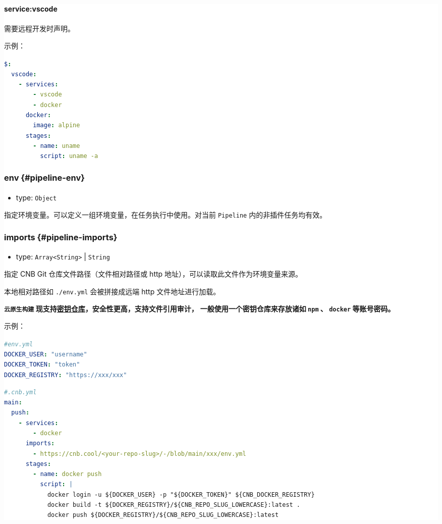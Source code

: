 #### service:vscode

需要远程开发时声明。

示例：

```yaml
$:
  vscode:
    - services:
        - vscode
        - docker
      docker:
        image: alpine
      stages:
        - name: uname
          script: uname -a
```

### env {#pipeline-env}

- type: `Object`

指定环境变量。可以定义一组环境变量，在任务执行中使用。对当前 `Pipeline` 内的非插件任务均有效。

### imports {#pipeline-imports}

- type: `Array<String>` | `String`

指定 CNB Git 仓库文件路径（文件相对路径或 http 地址），可以读取此文件作为环境变量来源。

本地相对路径如 `./env.yml` 会被拼接成远端 http 文件地址进行加载。

**`云原生构建` 现支持[密钥仓库](../repo//secret.md)，安全性更高，支持文件引用审计，**
**一般使用一个密钥仓库来存放诸如 `npm` 、 `docker` 等账号密码。**

示例：

```yaml
#env.yml
DOCKER_USER: "username"
DOCKER_TOKEN: "token"
DOCKER_REGISTRY: "https://xxx/xxx"
```

```yaml
#.cnb.yml
main:
  push:
    - services:
        - docker
      imports:
        - https://cnb.cool/<your-repo-slug>/-/blob/main/xxx/env.yml
      stages:
        - name: docker push
          script: |
            docker login -u ${DOCKER_USER} -p "${DOCKER_TOKEN}" ${CNB_DOCKER_REGISTRY}
            docker build -t ${DOCKER_REGISTRY}/${CNB_REPO_SLUG_LOWERCASE}:latest .
            docker push ${DOCKER_REGISTRY}/${CNB_REPO_SLUG_LOWERCASE}:latest
```
